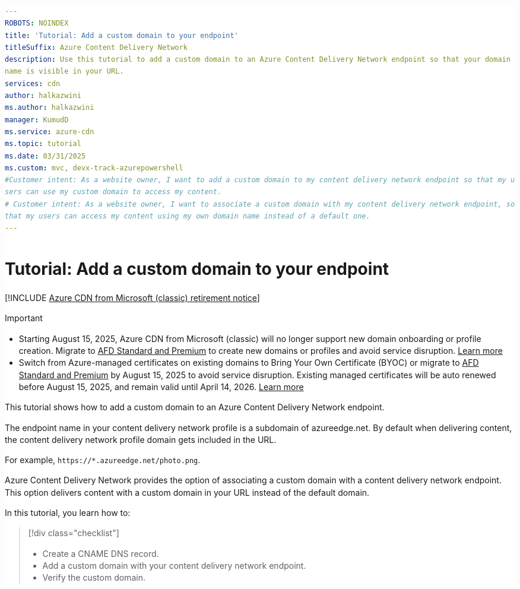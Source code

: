 ```yaml
---
ROBOTS: NOINDEX
title: 'Tutorial: Add a custom domain to your endpoint'
titleSuffix: Azure Content Delivery Network
description: Use this tutorial to add a custom domain to an Azure Content Delivery Network endpoint so that your domain name is visible in your URL.
services: cdn
author: halkazwini
ms.author: halkazwini
manager: KumudD
ms.service: azure-cdn
ms.topic: tutorial
ms.date: 03/31/2025
ms.custom: mvc, devx-track-azurepowershell
#Customer intent: As a website owner, I want to add a custom domain to my content delivery network endpoint so that my users can use my custom domain to access my content.
# Customer intent: As a website owner, I want to associate a custom domain with my content delivery network endpoint, so that my users can access my content using my own domain name instead of a default one.
---
```


# Tutorial: Add a custom domain to your endpoint

[!INCLUDE [Azure CDN from Microsoft (classic) retirement notice](../../includes/cdn-classic-retirement.md)]
> [!IMPORTANT]
> - Starting August 15, 2025, Azure CDN from Microsoft (classic) will no longer support new domain onboarding or profile creation. Migrate to [AFD Standard and Premium](/azure/cdn/migrate-tier?toc=%2Fazure%2Ffrontdoor%2Ftoc.json) to create new domains or profiles and avoid service disruption. [Learn more](/azure/cdn/migrate-tier?toc=%2Fazure%2Ffrontdoor%2Ftoc.json)
> - Switch from Azure-managed certificates on existing domains to Bring Your Own Certificate (BYOC) or migrate to [AFD Standard and Premium](/azure/cdn/migrate-tier?toc=%2Fazure%2Ffrontdoor%2Ftoc.json) by August 15, 2025 to avoid service disruption. Existing managed certificates will be auto renewed before August 15, 2025, and remain valid until April 14, 2026. [Learn more](/azure/cdn/cdn-custom-ssl?toc=%2Fazure%2Ffrontdoor%2Ftoc.json&tabs=option-1-default-enable-https-with-a-cdn-managed-certificate)

This tutorial shows how to add a custom domain to an Azure Content Delivery Network endpoint.

The endpoint name in your content delivery network profile is a subdomain of azureedge.net. By default when delivering content, the content delivery network profile domain gets included in the URL.

For example, `https://*.azureedge.net/photo.png`.

Azure Content Delivery Network provides the option of associating a custom domain with a content delivery network endpoint. This option delivers content with a custom domain in your URL instead of the default domain.

In this tutorial, you learn how to:
> [!div class="checklist"]
> - Create a CNAME DNS record.
> - Add a custom domain with your content delivery network endpoint.
> - Verify the custom domain.

